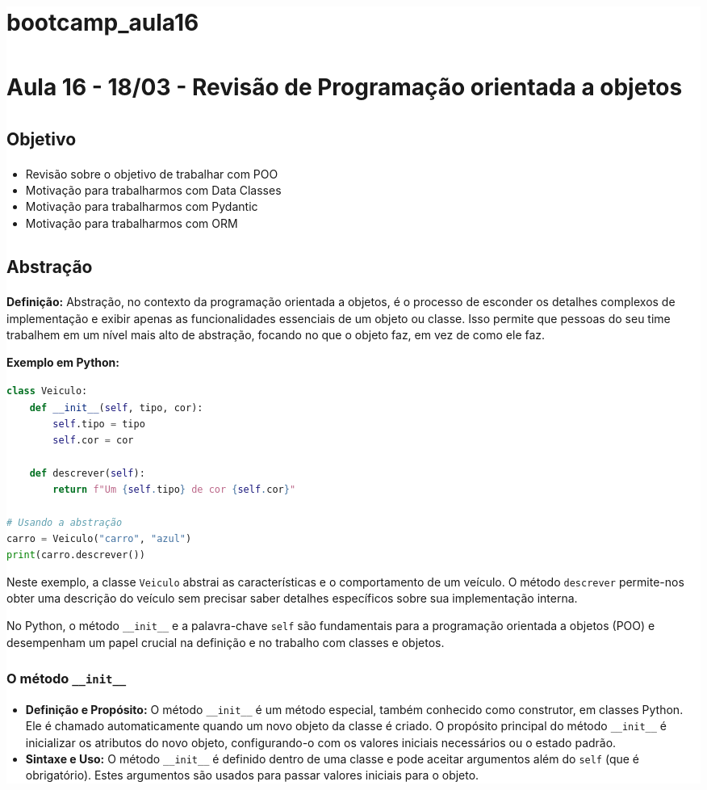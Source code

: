 # bootcamp_aula16

# Aula 16 - 18/03 - Revisão de Programação orientada a objetos

## Objetivo

- Revisão sobre o objetivo de trabalhar com POO
- Motivação para trabalharmos com Data Classes
- Motivação para trabalharmos com Pydantic
- Motivação para trabalharmos com ORM

## Abstração

**Definição:** Abstração, no contexto da programação orientada a objetos, é o processo de esconder os detalhes complexos de implementação e exibir apenas as funcionalidades essenciais de um objeto ou classe. Isso permite que pessoas do seu time trabalhem em um nível mais alto de abstração, focando no que o objeto faz, em vez de como ele faz.

**Exemplo em Python:**

```python
class Veiculo:
    def __init__(self, tipo, cor):
        self.tipo = tipo
        self.cor = cor

    def descrever(self):
        return f"Um {self.tipo} de cor {self.cor}"

# Usando a abstração
carro = Veiculo("carro", "azul")
print(carro.descrever())
```

Neste exemplo, a classe `Veiculo` abstrai as características e o comportamento de um veículo. O método `descrever` permite-nos obter uma descrição do veículo sem precisar saber detalhes específicos sobre sua implementação interna.

No Python, o método `__init__` e a palavra-chave `self` são fundamentais para a programação orientada a objetos (POO) e desempenham um papel crucial na definição e no trabalho com classes e objetos.

### O método `__init__`

- **Definição e Propósito:** O método `__init__` é um método especial, também conhecido como construtor, em classes Python. Ele é chamado automaticamente quando um novo objeto da classe é criado. O propósito principal do método `__init__` é inicializar os atributos do novo objeto, configurando-o com os valores iniciais necessários ou o estado padrão.
- **Sintaxe e Uso:** O método `__init__` é definido dentro de uma classe e pode aceitar argumentos além do `self` (que é obrigatório). Estes argumentos são usados para passar valores iniciais para o objeto.
